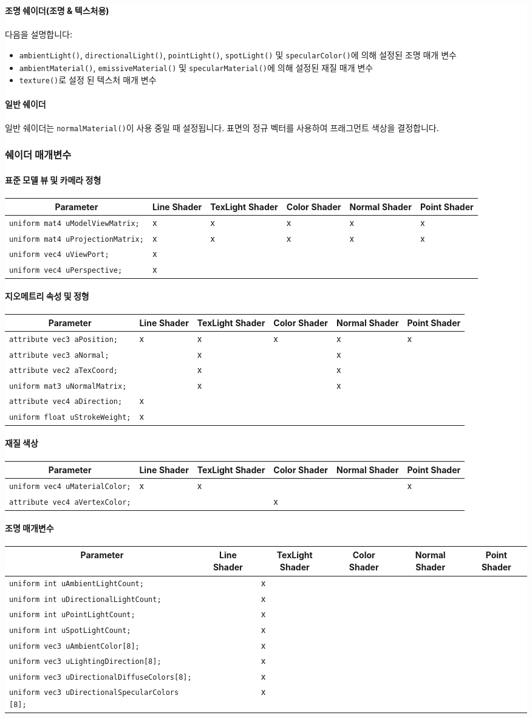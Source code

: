 #### 조명 쉐이더(조명 & 텍스처용)
다음을 설명합니다:
* `ambientLight()`, `directionalLight()`, `pointLight()`, `spotLight()` 및 `specularColor()`에 의해 설정된 조명 매개 변수
* `ambientMaterial()`, `emissiveMaterial()` 및 `specularMaterial()`에 의해 설정된 재질 매개 변수
* `texture()`로 설정 된 텍스처 매개 변수 

#### 일반 쉐이더

일반 쉐이더는 `normalMaterial()`이 사용 중일 때 설정됩니다. 표면의 정규 벡터를 사용하여 프래그먼트 색상을 결정합니다.

### 쉐이더 매개변수

#### 표준 모델 뷰 및 카메라 정형
|Parameter                        |Line Shader|TexLight Shader|Color Shader|Normal Shader|Point Shader|
|---------------------------------|-----------|---------------|------------|-------------|------------|
|`uniform mat4 uModelViewMatrix;` |x          |x              |x           |x            |x           |
|`uniform mat4 uProjectionMatrix;`|x          |x              |x           |x            |x           |
|`uniform vec4 uViewPort;`        |x          |               |            |             |            |
|`uniform vec4 uPerspective;`     |x          |               |            |             |            |


#### 지오메트리 속성 및 정형
|Parameter                        |Line Shader|TexLight Shader|Color Shader|Normal Shader|Point Shader|
|---------------------------------|-----------|---------------|------------|-------------|------------|
|`attribute vec3 aPosition;`      |x          |x              |x           |x            |x           |
|`attribute vec3 aNormal;`        |           |x              |            |x            |            | 
|`attribute vec2 aTexCoord;`      |           |x              |            |x            |            |
|`uniform mat3 uNormalMatrix;`    |           |x              |            |x            |            |
|`attribute vec4 aDirection;`     |x          |               |            |             |            |
|`uniform float uStrokeWeight;`   |x          |               |            |             |            |

#### 재질 색상
|Parameter                        |Line Shader|TexLight Shader|Color Shader|Normal Shader|Point Shader|
|---------------------------------|-----------|---------------|------------|-------------|------------|
|`uniform vec4 uMaterialColor;`   |x          |x              |            |             |x           |
|`attribute vec4 aVertexColor;`   |           |               |x           |             |            |

#### 조명 매개변수

|Parameter                                      |Line Shader|TexLight Shader|Color Shader|Normal Shader|Point Shader|
|-----------------------------------------------|-----------|---------------|------------|-------------|------------|
|`uniform int uAmbientLightCount;`              |           |x              |            |             |            |
|`uniform int uDirectionalLightCount;`          |           |x              |            |             |            |
|`uniform int uPointLightCount;`                |           |x              |            |             |            |
|`uniform int uSpotLightCount;`                 |           |x              |            |             |            |
|`uniform vec3 uAmbientColor[8];`               |           |x              |            |             |            |
|`uniform vec3 uLightingDirection[8];`          |           |x              |            |             |            |
|`uniform vec3 uDirectionalDiffuseColors[8];`   |           |x              |            |             |            |
|`uniform vec3 uDirectionalSpecularColors[8];`  |           |x              |            |             |            |